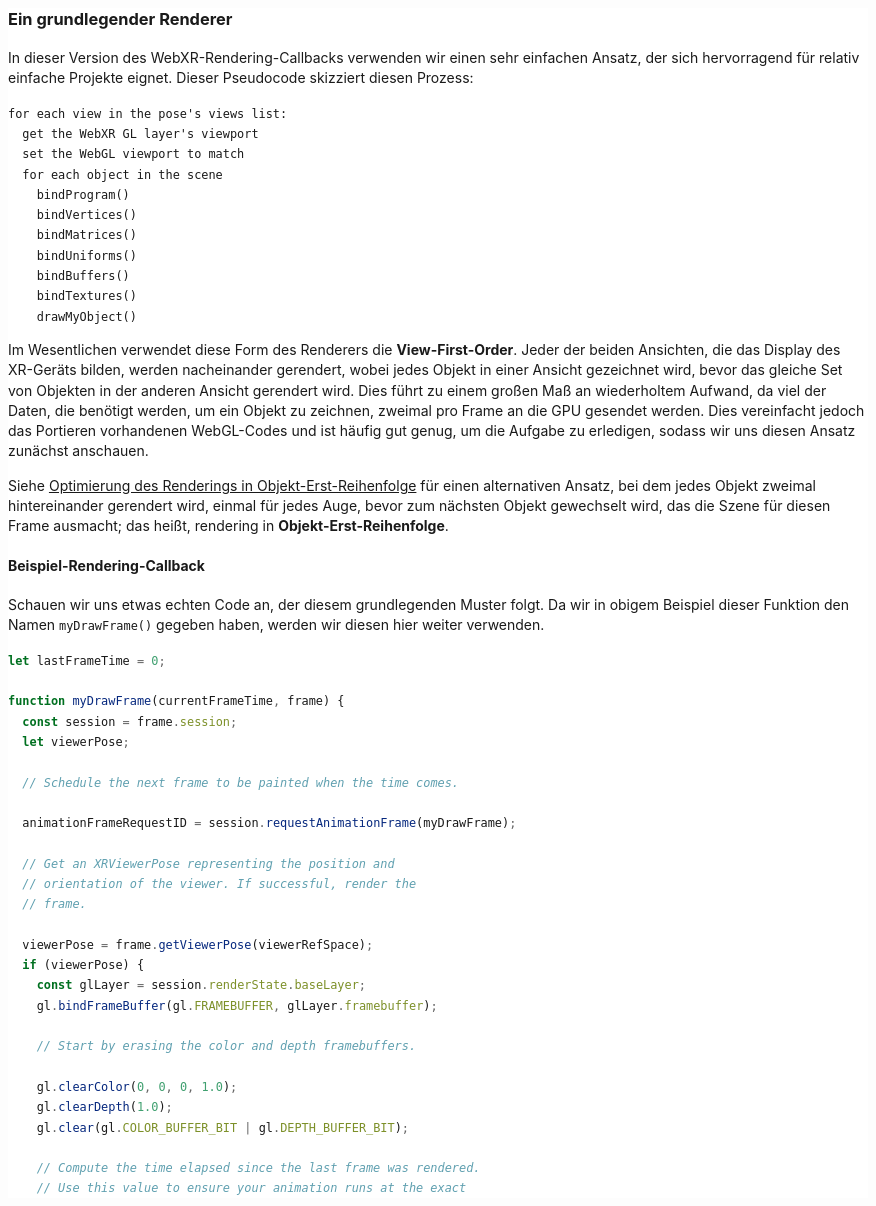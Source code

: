 ### Ein grundlegender Renderer

In dieser Version des WebXR-Rendering-Callbacks verwenden wir einen sehr einfachen Ansatz, der sich hervorragend für relativ einfache Projekte eignet. Dieser Pseudocode skizziert diesen Prozess:

```plain
for each view in the pose's views list:
  get the WebXR GL layer's viewport
  set the WebGL viewport to match
  for each object in the scene
    bindProgram()
    bindVertices()
    bindMatrices()
    bindUniforms()
    bindBuffers()
    bindTextures()
    drawMyObject()
```

Im Wesentlichen verwendet diese Form des Renderers die **View-First-Order**. Jeder der beiden Ansichten, die das Display des XR-Geräts bilden, werden nacheinander gerendert, wobei jedes Objekt in einer Ansicht gezeichnet wird, bevor das gleiche Set von Objekten in der anderen Ansicht gerendert wird. Dies führt zu einem großen Maß an wiederholtem Aufwand, da viel der Daten, die benötigt werden, um ein Objekt zu zeichnen, zweimal pro Frame an die GPU gesendet werden. Dies vereinfacht jedoch das Portieren vorhandenen WebGL-Codes und ist häufig gut genug, um die Aufgabe zu erledigen, sodass wir uns diesen Ansatz zunächst anschauen.

Siehe [Optimierung des Renderings in Objekt-Erst-Reihenfolge](#optimierung_durch_rendering_in_objekt-erst-reihenfolge) für einen alternativen Ansatz, bei dem jedes Objekt zweimal hintereinander gerendert wird, einmal für jedes Auge, bevor zum nächsten Objekt gewechselt wird, das die Szene für diesen Frame ausmacht; das heißt, rendering in **Objekt-Erst-Reihenfolge**.

#### Beispiel-Rendering-Callback

Schauen wir uns etwas echten Code an, der diesem grundlegenden Muster folgt. Da wir in obigem Beispiel dieser Funktion den Namen `myDrawFrame()` gegeben haben, werden wir diesen hier weiter verwenden.

```js
let lastFrameTime = 0;

function myDrawFrame(currentFrameTime, frame) {
  const session = frame.session;
  let viewerPose;

  // Schedule the next frame to be painted when the time comes.

  animationFrameRequestID = session.requestAnimationFrame(myDrawFrame);

  // Get an XRViewerPose representing the position and
  // orientation of the viewer. If successful, render the
  // frame.

  viewerPose = frame.getViewerPose(viewerRefSpace);
  if (viewerPose) {
    const glLayer = session.renderState.baseLayer;
    gl.bindFrameBuffer(gl.FRAMEBUFFER, glLayer.framebuffer);

    // Start by erasing the color and depth framebuffers.

    gl.clearColor(0, 0, 0, 1.0);
    gl.clearDepth(1.0);
    gl.clear(gl.COLOR_BUFFER_BIT | gl.DEPTH_BUFFER_BIT);

    // Compute the time elapsed since the last frame was rendered.
    // Use this value to ensure your animation runs at the exact
```